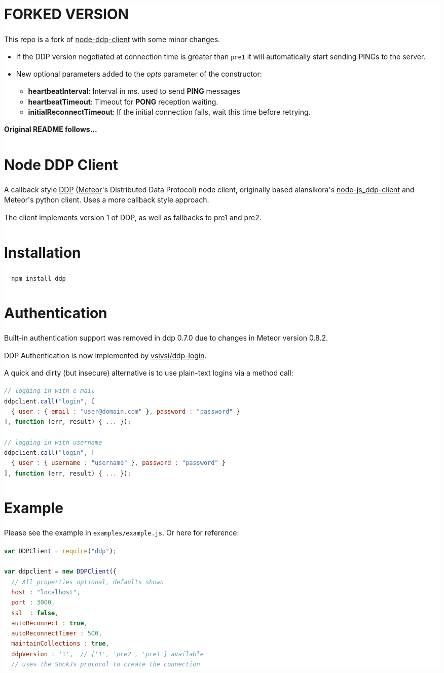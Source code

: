 FORKED VERSION
===============

This repo is a fork of [node-ddp-client](https://github.com/oortcloud/node-ddp-client) with some minor changes.

* If the DDP version negotiated at connection time is greater than `pre1` it will automatically start sending PINGs to the server.

* New optional parameters added to the *opts* parameter of the constructor:
	* **heartbeatInterval**: Interval in ms. used to send **PING** messages
	* **heartbeatTimeout**: Timeout for **PONG** reception waiting.
	* **initialReconnectTimeout**: If the initial connection fails, wait this time before retrying.

**Original README follows...**

Node DDP Client
===============

A callback style [DDP](https://github.com/meteor/meteor/blob/devel/packages/livedata/DDP.md) ([Meteor](http://meteor.com/)'s Distributed Data Protocol) node client, originally based alansikora's [node-js_ddp-client](https://github.com/alansikora/node-js_ddp-client) and Meteor's python client. Uses a more callback style approach.

The client implements version 1 of DDP, as well as fallbacks to pre1 and pre2.

Installation
============

```
  npm install ddp
```

Authentication
==============
Built-in authentication support was removed in ddp 0.7.0 due to changes in Meteor version 0.8.2.

DDP Authentication is now implemented by [vsivsi/ddp-login](https://github.com/vsivsi/ddp-login).

A quick and dirty (but insecure) alternative is to use plain-text logins via a method call:

```js
// logging in with e-mail
ddpclient.call("login", [
  { user : { email : "user@domain.com" }, password : "password" }
], function (err, result) { ... });

// logging in with username
ddpclient.call("login", [
  { user : { username : "username" }, password : "password" }
], function (err, result) { ... });
```


Example
=======

Please see the example in `examples/example.js`. Or here for reference:

```js
var DDPClient = require("ddp");

var ddpclient = new DDPClient({
  // All properties optional, defaults shown
  host : "localhost",
  port : 3000,
  ssl  : false,
  autoReconnect : true,
  autoReconnectTimer : 500,
  maintainCollections : true,
  ddpVersion : '1',  // ['1', 'pre2', 'pre1'] available
  // uses the SockJs protocol to create the connection
```